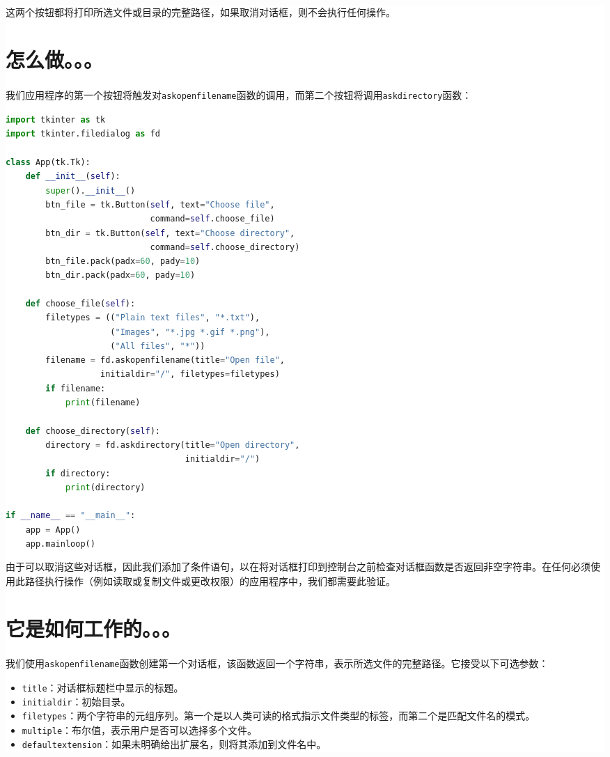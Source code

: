 这两个按钮都将打印所选文件或目录的完整路径，如果取消对话框，则不会执行任何操作。

# 怎么做。。。

我们应用程序的第一个按钮将触发对`askopenfilename`函数的调用，而第二个按钮将调用`askdirectory`函数：

```py
import tkinter as tk
import tkinter.filedialog as fd

class App(tk.Tk):
    def __init__(self):
        super().__init__()
        btn_file = tk.Button(self, text="Choose file",
                             command=self.choose_file)
        btn_dir = tk.Button(self, text="Choose directory",
                             command=self.choose_directory)
        btn_file.pack(padx=60, pady=10)
        btn_dir.pack(padx=60, pady=10)

    def choose_file(self):
        filetypes = (("Plain text files", "*.txt"),
                     ("Images", "*.jpg *.gif *.png"),
                     ("All files", "*"))
        filename = fd.askopenfilename(title="Open file", 
                   initialdir="/", filetypes=filetypes)
        if filename:
            print(filename)

    def choose_directory(self):
        directory = fd.askdirectory(title="Open directory", 
                                    initialdir="/")
        if directory:
            print(directory)

if __name__ == "__main__":
    app = App()
    app.mainloop()
```

由于可以取消这些对话框，因此我们添加了条件语句，以在将对话框打印到控制台之前检查对话框函数是否返回非空字符串。在任何必须使用此路径执行操作（例如读取或复制文件或更改权限）的应用程序中，我们都需要此验证。

# 它是如何工作的。。。

我们使用`askopenfilename`函数创建第一个对话框，该函数返回一个字符串，表示所选文件的完整路径。它接受以下可选参数：

*   `title`：对话框标题栏中显示的标题。
*   `initialdir`：初始目录。
*   `filetypes`：两个字符串的元组序列。第一个是以人类可读的格式指示文件类型的标签，而第二个是匹配文件名的模式。
*   `multiple`：布尔值，表示用户是否可以选择多个文件。
*   `defaultextension`：如果未明确给出扩展名，则将其添加到文件名中。
